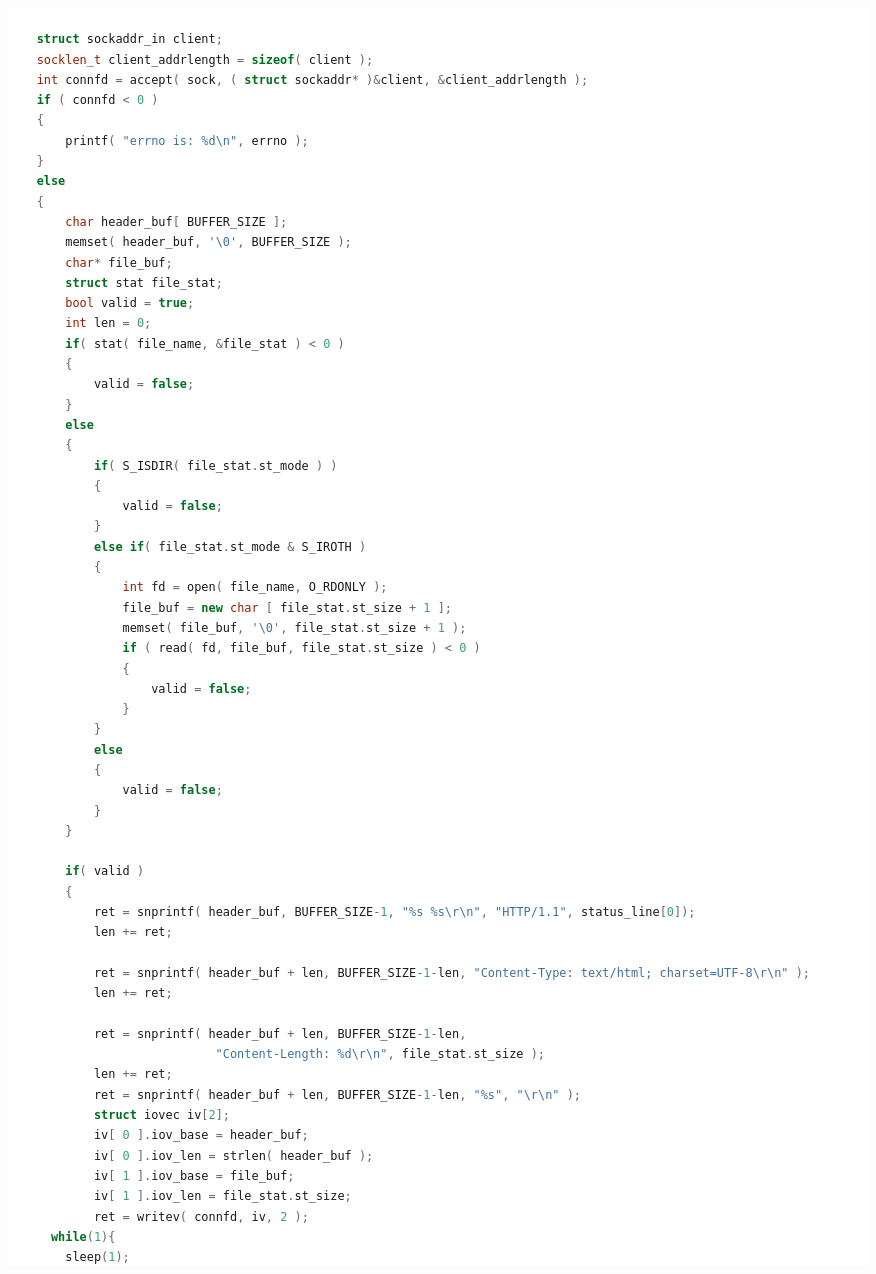 ```cpp

    struct sockaddr_in client;
    socklen_t client_addrlength = sizeof( client );
    int connfd = accept( sock, ( struct sockaddr* )&client, &client_addrlength );
    if ( connfd < 0 )
    {
        printf( "errno is: %d\n", errno );
    }
    else
    {
        char header_buf[ BUFFER_SIZE ];
        memset( header_buf, '\0', BUFFER_SIZE );
        char* file_buf;
        struct stat file_stat;
        bool valid = true;
        int len = 0;
        if( stat( file_name, &file_stat ) < 0 )
        {
            valid = false;
        }
        else
        {
            if( S_ISDIR( file_stat.st_mode ) )
            {
                valid = false;
            }
            else if( file_stat.st_mode & S_IROTH )
            {
                int fd = open( file_name, O_RDONLY );
                file_buf = new char [ file_stat.st_size + 1 ];
                memset( file_buf, '\0', file_stat.st_size + 1 );
                if ( read( fd, file_buf, file_stat.st_size ) < 0 )
                {
                    valid = false;
                }
            }
            else
            {
                valid = false;
            }
        }
        
        if( valid )
        {
            ret = snprintf( header_buf, BUFFER_SIZE-1, "%s %s\r\n", "HTTP/1.1", status_line[0]);
            len += ret;

            ret = snprintf( header_buf + len, BUFFER_SIZE-1-len, "Content-Type: text/html; charset=UTF-8\r\n" );
            len += ret;

            ret = snprintf( header_buf + len, BUFFER_SIZE-1-len, 
                             "Content-Length: %d\r\n", file_stat.st_size );
            len += ret;
            ret = snprintf( header_buf + len, BUFFER_SIZE-1-len, "%s", "\r\n" );
            struct iovec iv[2];
            iv[ 0 ].iov_base = header_buf;
            iv[ 0 ].iov_len = strlen( header_buf );
            iv[ 1 ].iov_base = file_buf;
            iv[ 1 ].iov_len = file_stat.st_size;
            ret = writev( connfd, iv, 2 );
      while(1){
        sleep(1);
```